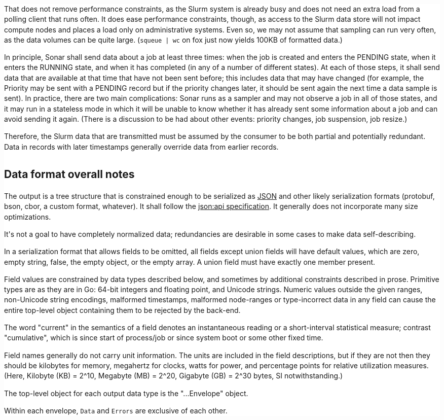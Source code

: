 That does not remove performance constraints, as the Slurm system is already busy and does not
need an extra load from a polling client that runs often.  It does ease performance constraints,
though, as access to the Slurm data store will not impact compute nodes and places a load only
on administrative systems.  Even so, we may not assume that sampling can run very often, as the
data volumes can be quite large.  (`squeue | wc` on fox just now yields 100KB of formatted data.)

In principle, Sonar shall send data about a job at least three times: when the job is created
and enters the PENDING state, when it enters the RUNNING state, and when it has completed (in
any of a number of different states).  At each of those steps, it shall send data that are
available at that time that have not been sent before; this includes data that may have changed
(for example, the Priority may be sent with a PENDING record but if the priority changes later,
it should be sent again the next time a data sample is sent).  In practice, there are two main
complications: Sonar runs as a sampler and may not observe a job in all of those states, and it
may run in a stateless mode in which it will be unable to know whether it has already sent some
information about a job and can avoid sending it again.  (There is a discussion to be had about
other events: priority changes, job suspension, job resize.)

Therefore, the Slurm data that are transmitted must be assumed by the consumer to be both
partial and potentially redundant.  Data in records with later timestamps generally override
data from earlier records.

## Data format overall notes

The output is a tree structure that is constrained enough to be serialized as
[JSON](https://www.rfc-editor.org/rfc/rfc8259) and other likely serialization formats (protobuf,
bson, cbor, a custom format, whatever).  It shall follow the [json:api
specification](https://jsonapi.org/format/#document-structure).  It generally does not
incorporate many size optimizations.

It's not a goal to have completely normalized data; redundancies are desirable in some cases to
make data self-describing.

In a serialization format that allows fields to be omitted, all fields except union fields will
have default values, which are zero, empty string, false, the empty object, or the empty array.
A union field must have exactly one member present.

Field values are constrained by data types described below, and sometimes by additional
constraints described in prose.  Primitive types are as they are in Go: 64-bit integers and
floating point, and Unicode strings.  Numeric values outside the given ranges, non-Unicode
string encodings, malformed timestamps, malformed node-ranges or type-incorrect data in any
field can cause the entire top-level object containing them to be rejected by the back-end.

The word "current" in the semantics of a field denotes an instantaneous reading or a
short-interval statistical measure; contrast "cumulative", which is since start of process/job
or since system boot or some other fixed time.

Field names generally do not carry unit information.  The units are included in the field
descriptions, but if they are not then they should be kilobytes for memory, megahertz for
clocks, watts for power, and percentage points for relative utilization measures.  (Here,
Kilobyte (KB) = 2^10, Megabyte (MB) = 2^20, Gigabyte (GB) = 2^30 bytes, SI notwithstanding.)

The top-level object for each output data type is the "...Envelope" object.

Within each envelope, `Data` and `Errors` are exclusive of each other.
